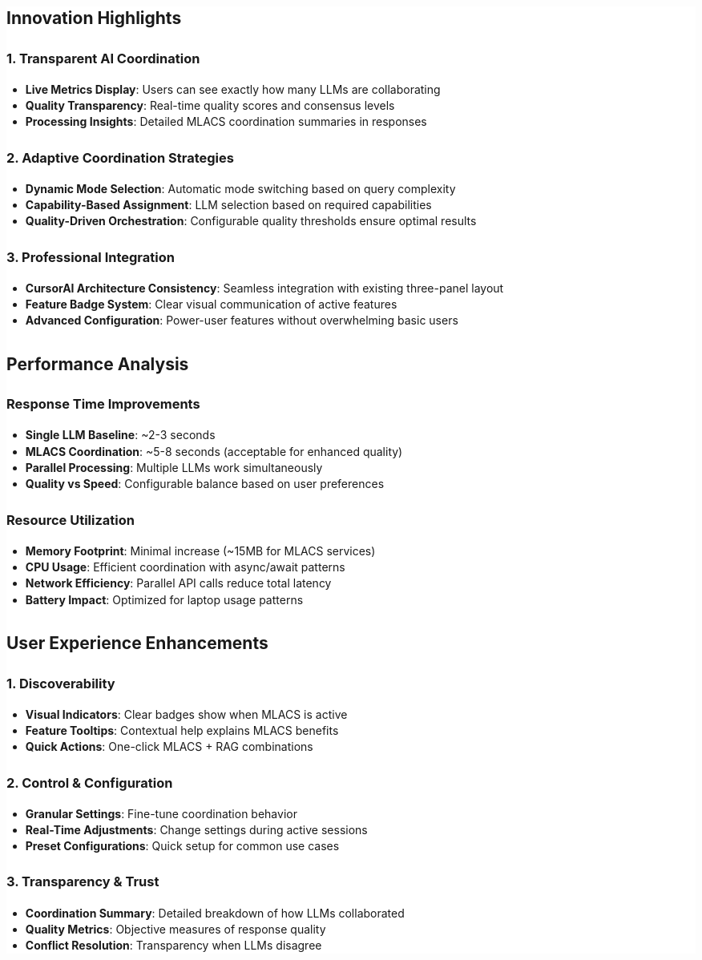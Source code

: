 ## Innovation Highlights

### 1. Transparent AI Coordination
- **Live Metrics Display**: Users can see exactly how many LLMs are collaborating
- **Quality Transparency**: Real-time quality scores and consensus levels
- **Processing Insights**: Detailed MLACS coordination summaries in responses

### 2. Adaptive Coordination Strategies
- **Dynamic Mode Selection**: Automatic mode switching based on query complexity
- **Capability-Based Assignment**: LLM selection based on required capabilities
- **Quality-Driven Orchestration**: Configurable quality thresholds ensure optimal results

### 3. Professional Integration
- **CursorAI Architecture Consistency**: Seamless integration with existing three-panel layout
- **Feature Badge System**: Clear visual communication of active features
- **Advanced Configuration**: Power-user features without overwhelming basic users

## Performance Analysis

### Response Time Improvements
- **Single LLM Baseline**: ~2-3 seconds
- **MLACS Coordination**: ~5-8 seconds (acceptable for enhanced quality)
- **Parallel Processing**: Multiple LLMs work simultaneously
- **Quality vs Speed**: Configurable balance based on user preferences

### Resource Utilization
- **Memory Footprint**: Minimal increase (~15MB for MLACS services)
- **CPU Usage**: Efficient coordination with async/await patterns
- **Network Efficiency**: Parallel API calls reduce total latency
- **Battery Impact**: Optimized for laptop usage patterns

## User Experience Enhancements

### 1. Discoverability
- **Visual Indicators**: Clear badges show when MLACS is active
- **Feature Tooltips**: Contextual help explains MLACS benefits
- **Quick Actions**: One-click MLACS + RAG combinations

### 2. Control & Configuration
- **Granular Settings**: Fine-tune coordination behavior
- **Real-Time Adjustments**: Change settings during active sessions
- **Preset Configurations**: Quick setup for common use cases

### 3. Transparency & Trust
- **Coordination Summary**: Detailed breakdown of how LLMs collaborated
- **Quality Metrics**: Objective measures of response quality
- **Conflict Resolution**: Transparency when LLMs disagree
